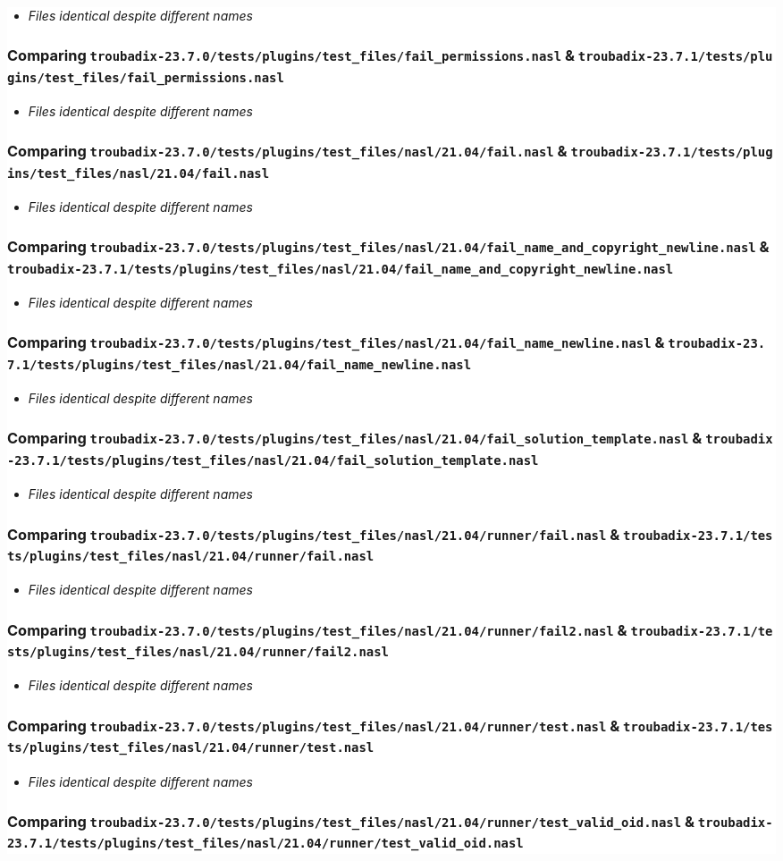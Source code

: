  * *Files identical despite different names*

### Comparing `troubadix-23.7.0/tests/plugins/test_files/fail_permissions.nasl` & `troubadix-23.7.1/tests/plugins/test_files/fail_permissions.nasl`

 * *Files identical despite different names*

### Comparing `troubadix-23.7.0/tests/plugins/test_files/nasl/21.04/fail.nasl` & `troubadix-23.7.1/tests/plugins/test_files/nasl/21.04/fail.nasl`

 * *Files identical despite different names*

### Comparing `troubadix-23.7.0/tests/plugins/test_files/nasl/21.04/fail_name_and_copyright_newline.nasl` & `troubadix-23.7.1/tests/plugins/test_files/nasl/21.04/fail_name_and_copyright_newline.nasl`

 * *Files identical despite different names*

### Comparing `troubadix-23.7.0/tests/plugins/test_files/nasl/21.04/fail_name_newline.nasl` & `troubadix-23.7.1/tests/plugins/test_files/nasl/21.04/fail_name_newline.nasl`

 * *Files identical despite different names*

### Comparing `troubadix-23.7.0/tests/plugins/test_files/nasl/21.04/fail_solution_template.nasl` & `troubadix-23.7.1/tests/plugins/test_files/nasl/21.04/fail_solution_template.nasl`

 * *Files identical despite different names*

### Comparing `troubadix-23.7.0/tests/plugins/test_files/nasl/21.04/runner/fail.nasl` & `troubadix-23.7.1/tests/plugins/test_files/nasl/21.04/runner/fail.nasl`

 * *Files identical despite different names*

### Comparing `troubadix-23.7.0/tests/plugins/test_files/nasl/21.04/runner/fail2.nasl` & `troubadix-23.7.1/tests/plugins/test_files/nasl/21.04/runner/fail2.nasl`

 * *Files identical despite different names*

### Comparing `troubadix-23.7.0/tests/plugins/test_files/nasl/21.04/runner/test.nasl` & `troubadix-23.7.1/tests/plugins/test_files/nasl/21.04/runner/test.nasl`

 * *Files identical despite different names*

### Comparing `troubadix-23.7.0/tests/plugins/test_files/nasl/21.04/runner/test_valid_oid.nasl` & `troubadix-23.7.1/tests/plugins/test_files/nasl/21.04/runner/test_valid_oid.nasl`
